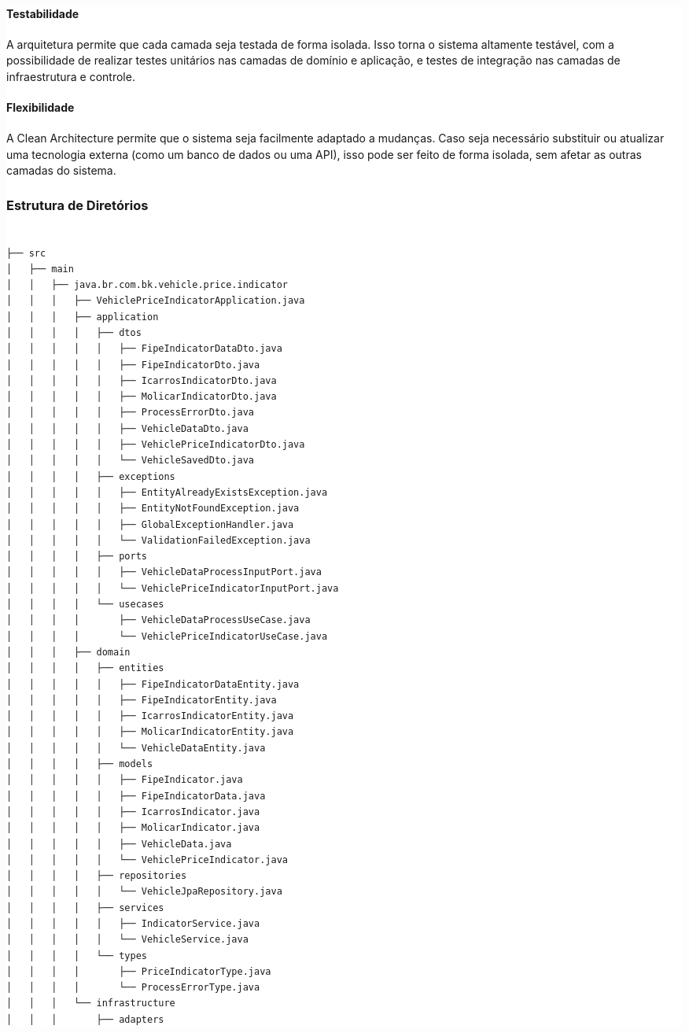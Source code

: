 #### **Testabilidade**
A arquitetura permite que cada camada seja testada de forma isolada. Isso torna o sistema altamente testável, com a possibilidade de realizar testes unitários nas camadas de domínio e aplicação, e testes de integração nas camadas de infraestrutura e controle.

#### **Flexibilidade**
A Clean Architecture permite que o sistema seja facilmente adaptado a mudanças. Caso seja necessário substituir ou atualizar uma tecnologia externa (como um banco de dados ou uma API), isso pode ser feito de forma isolada, sem afetar as outras camadas do sistema.


### Estrutura de Diretórios

```bash

├── src
│   ├── main
│   │   ├── java.br.com.bk.vehicle.price.indicator
│   │   │   ├── VehiclePriceIndicatorApplication.java
│   │   │   ├── application
│   │   │   │   ├── dtos
│   │   │   │   │   ├── FipeIndicatorDataDto.java
│   │   │   │   │   ├── FipeIndicatorDto.java
│   │   │   │   │   ├── IcarrosIndicatorDto.java
│   │   │   │   │   ├── MolicarIndicatorDto.java
│   │   │   │   │   ├── ProcessErrorDto.java
│   │   │   │   │   ├── VehicleDataDto.java
│   │   │   │   │   ├── VehiclePriceIndicatorDto.java
│   │   │   │   │   └── VehicleSavedDto.java
│   │   │   │   ├── exceptions
│   │   │   │   │   ├── EntityAlreadyExistsException.java
│   │   │   │   │   ├── EntityNotFoundException.java
│   │   │   │   │   ├── GlobalExceptionHandler.java
│   │   │   │   │   └── ValidationFailedException.java
│   │   │   │   ├── ports
│   │   │   │   │   ├── VehicleDataProcessInputPort.java
│   │   │   │   │   └── VehiclePriceIndicatorInputPort.java
│   │   │   │   └── usecases
│   │   │   │       ├── VehicleDataProcessUseCase.java
│   │   │   │       └── VehiclePriceIndicatorUseCase.java
│   │   │   ├── domain
│   │   │   │   ├── entities
│   │   │   │   │   ├── FipeIndicatorDataEntity.java
│   │   │   │   │   ├── FipeIndicatorEntity.java
│   │   │   │   │   ├── IcarrosIndicatorEntity.java
│   │   │   │   │   ├── MolicarIndicatorEntity.java
│   │   │   │   │   └── VehicleDataEntity.java
│   │   │   │   ├── models
│   │   │   │   │   ├── FipeIndicator.java
│   │   │   │   │   ├── FipeIndicatorData.java
│   │   │   │   │   ├── IcarrosIndicator.java
│   │   │   │   │   ├── MolicarIndicator.java
│   │   │   │   │   ├── VehicleData.java
│   │   │   │   │   └── VehiclePriceIndicator.java
│   │   │   │   ├── repositories
│   │   │   │   │   └── VehicleJpaRepository.java
│   │   │   │   ├── services
│   │   │   │   │   ├── IndicatorService.java
│   │   │   │   │   └── VehicleService.java
│   │   │   │   └── types
│   │   │   │       ├── PriceIndicatorType.java
│   │   │   │       └── ProcessErrorType.java
│   │   │   └── infrastructure
│   │   │       ├── adapters
```